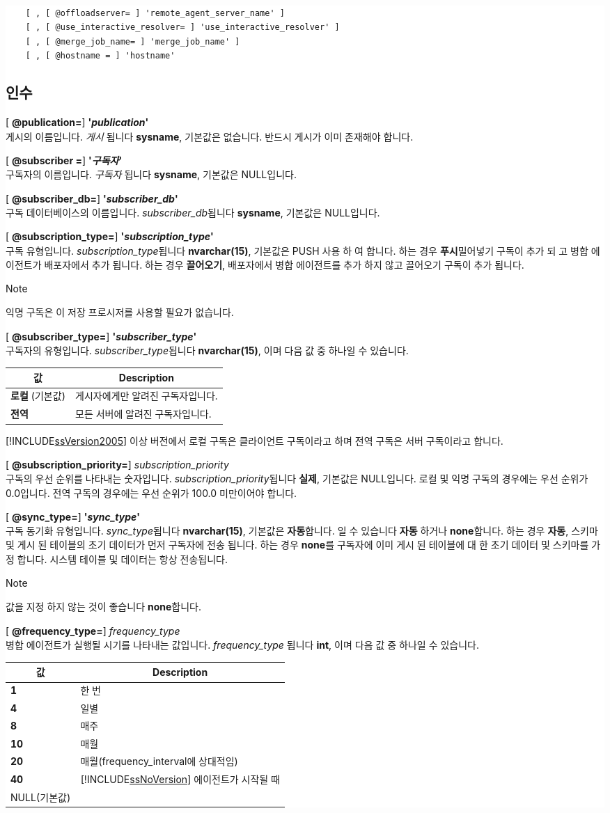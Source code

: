 ```  
    [ , [ @offloadserver= ] 'remote_agent_server_name' ]  
    [ , [ @use_interactive_resolver= ] 'use_interactive_resolver' ]  
    [ , [ @merge_job_name= ] 'merge_job_name' ]  
    [ , [ @hostname = ] 'hostname'  
```  
  
## <a name="arguments"></a>인수  
 [ **@publication=**] **'***publication***'**  
 게시의 이름입니다. *게시* 됩니다 **sysname**, 기본값은 없습니다. 반드시 게시가 이미 존재해야 합니다.  
  
 [  **@subscriber =**] **'***구독자***'**  
 구독자의 이름입니다. *구독자* 됩니다 **sysname**, 기본값은 NULL입니다.  
  
 [  **@subscriber_db=**] **'***subscriber_db***'**  
 구독 데이터베이스의 이름입니다. *subscriber_db*됩니다 **sysname**, 기본값은 NULL입니다.  
  
 [  **@subscription_type=**] **'***subscription_type***'**  
 구독 유형입니다. *subscription_type*됩니다 **nvarchar(15)**, 기본값은 PUSH 사용 하 여 합니다. 하는 경우 **푸시**밀어넣기 구독이 추가 되 고 병합 에이전트가 배포자에서 추가 됩니다. 하는 경우 **끌어오기**, 배포자에서 병합 에이전트를 추가 하지 않고 끌어오기 구독이 추가 됩니다.  
  
> [!NOTE]  
>  익명 구독은 이 저장 프로시저를 사용할 필요가 없습니다.  
  
 [  **@subscriber_type=**] **'***subscriber_type***'**  
 구독자의 유형입니다. *subscriber_type*됩니다 **nvarchar(15)**, 이며 다음 값 중 하나일 수 있습니다.  
  
|값|Description|  
|-----------|-----------------|  
|**로컬** (기본값)|게시자에게만 알려진 구독자입니다.|  
|**전역**|모든 서버에 알려진 구독자입니다.|  
  
 [!INCLUDE[ssVersion2005](../../includes/ssversion2005-md.md)] 이상 버전에서 로컬 구독은 클라이언트 구독이라고 하며 전역 구독은 서버 구독이라고 합니다.  
  
 [  **@subscription_priority=**] *subscription_priority*  
 구독의 우선 순위를 나타내는 숫자입니다. *subscription_priority*됩니다 **실제**, 기본값은 NULL입니다. 로컬 및 익명 구독의 경우에는 우선 순위가 0.0입니다. 전역 구독의 경우에는 우선 순위가 100.0 미만이어야 합니다.  
  
 [  **@sync_type=**] **'***sync_type***'**  
 구독 동기화 유형입니다. *sync_type*됩니다 **nvarchar(15)**, 기본값은 **자동**합니다. 일 수 있습니다 **자동** 하거나 **none**합니다. 하는 경우 **자동**, 스키마 및 게시 된 테이블의 초기 데이터가 먼저 구독자에 전송 됩니다. 하는 경우 **none**를 구독자에 이미 게시 된 테이블에 대 한 초기 데이터 및 스키마를 가정 합니다. 시스템 테이블 및 데이터는 항상 전송됩니다.  
  
> [!NOTE]  
>  값을 지정 하지 않는 것이 좋습니다 **none**합니다.  
  
 [  **@frequency_type=**] *frequency_type*  
 병합 에이전트가 실행될 시기를 나타내는 값입니다. *frequency_type* 됩니다 **int**, 이며 다음 값 중 하나일 수 있습니다.  
  
|값|Description|  
|-----------|-----------------|  
|**1**|한 번|  
|**4**|일별|  
|**8**|매주|  
|**10**|매월|  
|**20**|매월(frequency_interval에 상대적임)|  
|**40**|[!INCLUDE[ssNoVersion](../../includes/ssnoversion-md.md)] 에이전트가 시작될 때|  
|NULL(기본값)||  
  